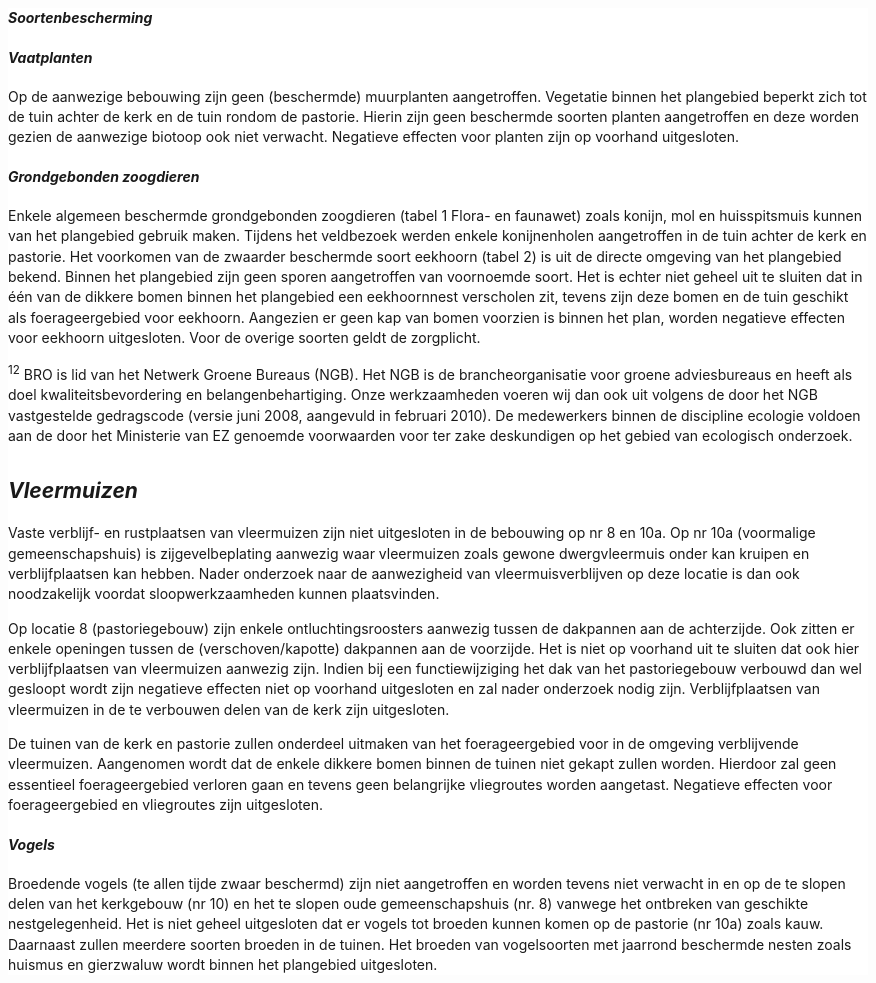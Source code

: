 #### *Soortenbescherming*

#### *Vaatplanten*

Op de aanwezige bebouwing zijn geen (beschermde) muurplanten aangetroffen. Vegetatie binnen het plangebied beperkt zich tot de tuin achter de kerk en de tuin rondom de pastorie. Hierin zijn geen beschermde soorten planten aangetroffen en deze worden gezien de aanwezige biotoop ook niet verwacht. Negatieve effecten voor planten zijn op voorhand uitgesloten.

#### *Grondgebonden zoogdieren*

Enkele algemeen beschermde grondgebonden zoogdieren (tabel 1 Flora- en faunawet) zoals konijn, mol en huisspitsmuis kunnen van het plangebied gebruik maken. Tijdens het veldbezoek werden enkele konijnenholen aangetroffen in de tuin achter de kerk en pastorie. Het voorkomen van de zwaarder beschermde soort eekhoorn (tabel 2) is uit de directe omgeving van het plangebied bekend. Binnen het plangebied zijn geen sporen aangetroffen van voornoemde soort. Het is echter niet geheel uit te sluiten dat in één van de dikkere bomen binnen het plangebied een eekhoornnest verscholen zit, tevens zijn deze bomen en de tuin geschikt als foerageergebied voor eekhoorn. Aangezien er geen kap van bomen voorzien is binnen het plan, worden negatieve effecten voor eekhoorn uitgesloten. Voor de overige soorten geldt de zorgplicht.

<sup>12</sup> BRO is lid van het Netwerk Groene Bureaus (NGB). Het NGB is de brancheorganisatie voor groene adviesbureaus en heeft als doel kwaliteitsbevordering en belangenbehartiging. Onze werkzaamheden voeren wij dan ook uit volgens de door het NGB vastgestelde gedragscode (versie juni 2008, aangevuld in februari 2010). De medewerkers binnen de discipline ecologie voldoen aan de door het Ministerie van EZ genoemde voorwaarden voor ter zake deskundigen op het gebied van ecologisch onderzoek.

## *Vleermuizen*

Vaste verblijf- en rustplaatsen van vleermuizen zijn niet uitgesloten in de bebouwing op nr 8 en 10a. Op nr 10a (voormalige gemeenschapshuis) is zijgevelbeplating aanwezig waar vleermuizen zoals gewone dwergvleermuis onder kan kruipen en verblijfplaatsen kan hebben. Nader onderzoek naar de aanwezigheid van vleermuisverblijven op deze locatie is dan ook noodzakelijk voordat sloopwerkzaamheden kunnen plaatsvinden.

Op locatie 8 (pastoriegebouw) zijn enkele ontluchtingsroosters aanwezig tussen de dakpannen aan de achterzijde. Ook zitten er enkele openingen tussen de (verschoven/kapotte) dakpannen aan de voorzijde. Het is niet op voorhand uit te sluiten dat ook hier verblijfplaatsen van vleermuizen aanwezig zijn. Indien bij een functiewijziging het dak van het pastoriegebouw verbouwd dan wel gesloopt wordt zijn negatieve effecten niet op voorhand uitgesloten en zal nader onderzoek nodig zijn. Verblijfplaatsen van vleermuizen in de te verbouwen delen van de kerk zijn uitgesloten.

De tuinen van de kerk en pastorie zullen onderdeel uitmaken van het foerageergebied voor in de omgeving verblijvende vleermuizen. Aangenomen wordt dat de enkele dikkere bomen binnen de tuinen niet gekapt zullen worden. Hierdoor zal geen essentieel foerageergebied verloren gaan en tevens geen belangrijke vliegroutes worden aangetast. Negatieve effecten voor foerageergebied en vliegroutes zijn uitgesloten.

#### *Vogels*

Broedende vogels (te allen tijde zwaar beschermd) zijn niet aangetroffen en worden tevens niet verwacht in en op de te slopen delen van het kerkgebouw (nr 10) en het te slopen oude gemeenschapshuis (nr. 8) vanwege het ontbreken van geschikte nestgelegenheid. Het is niet geheel uitgesloten dat er vogels tot broeden kunnen komen op de pastorie (nr 10a) zoals kauw. Daarnaast zullen meerdere soorten broeden in de tuinen. Het broeden van vogelsoorten met jaarrond beschermde nesten zoals huismus en gierzwaluw wordt binnen het plangebied uitgesloten.
